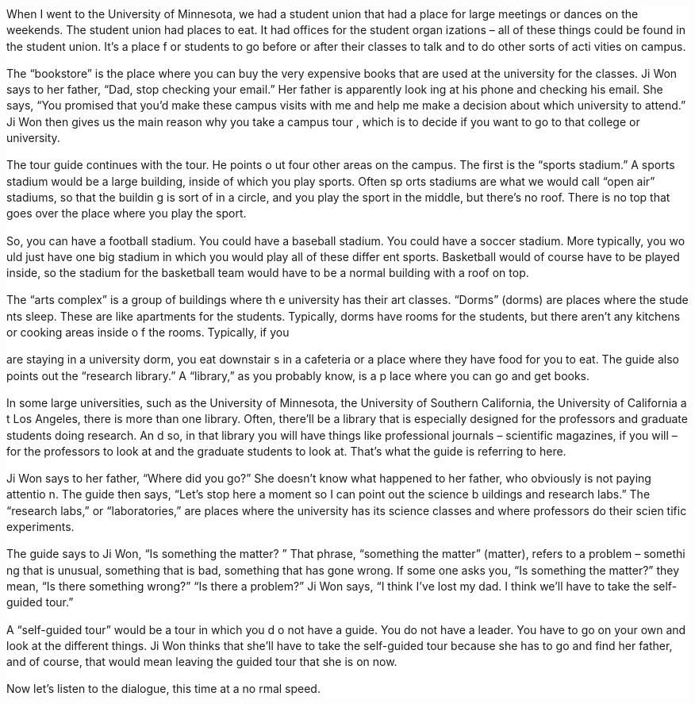 When I went to the University of Minnesota, we had a student union that had a place for large meetings or dances on the weekends.  The student union had places to eat. It had offices for the student organ izations – all of these things could be found in the student union. It’s a place f or students to go before or after their classes to talk and to do other sorts of acti vities on campus.  

The “bookstore” is the place where you can buy the very expensive books that are used at the university for the classes. Ji Won says to her father, “Dad, stop checking your email.” Her father is apparently look ing at his phone and checking his email. She says, “You promised that you’d make these campus visits with me and help me make a decision about which university to attend.” Ji Won then gives us the main reason why you take a campus tour , which is to decide if you want to go to that college or university.  

The tour guide continues with the tour. He points o ut four other areas on the campus. The first is the “sports stadium.” A sports  stadium would be a large building, inside of which you play sports. Often sp orts stadiums are what we would call “open air” stadiums, so that the buildin g is sort of in a circle, and you play the sport in the middle, but there’s no roof. There is no top that goes over the place where you play the sport.  

So, you can have a football stadium. You could have  a baseball stadium. You could have a soccer stadium. More typically, you wo uld just have one big stadium in which you would play all of these differ ent sports. Basketball would of course have to be played inside, so the stadium for  the basketball team would have to be a normal building with a roof on top.  

The “arts complex” is a group of buildings where th e university has their art classes. “Dorms” (dorms) are places where the stude nts sleep. These are like apartments for the students. Typically, dorms have rooms for the students, but there aren’t any kitchens or cooking areas inside o f the rooms. Typically, if you  

are staying in a university dorm, you eat downstair s in a cafeteria or a place where they have food for you to eat. The guide also  points out the “research library.” A “library,” as you probably know, is a p lace where you can go and get books.  

In some large universities, such as the University of Minnesota, the University of Southern California, the University of California a t Los Angeles, there is more than one library. Often, there’ll be a library that  is especially designed for the professors and graduate students doing research. An d so, in that library you will have things like professional journals – scientific  magazines, if you will – for the professors to look at and the graduate students to look at. That’s what the guide is referring to here.  

Ji Won says to her father, “Where did you go?” She doesn’t know what happened to her father, who obviously is not paying attentio n. The guide then says, “Let’s stop here a moment so I can point out the science b uildings and research labs.” The “research labs,” or “laboratories,” are places where the university has its science classes and where professors do their scien tific experiments.  

The guide says to Ji Won, “Is something the matter? ” That phrase, “something the matter” (matter), refers to a problem – somethi ng that is unusual, something that is bad, something that has gone wrong. If some one asks you, “Is something the matter?” they mean, “Is there something wrong?”  “Is there a problem?” Ji Won says, “I think I’ve lost my dad. I think we’ll have to take the self-guided tour.”  

A “self-guided tour” would be a tour in which you d o not have a guide. You do not have a leader. You have to go on your own and look at the different things. Ji Won thinks that she’ll have to take the self-guided  tour because she has to go and find her father, and of course, that would mean  leaving the guided tour that she is on now.  

Now let’s listen to the dialogue, this time at a no rmal speed. 
